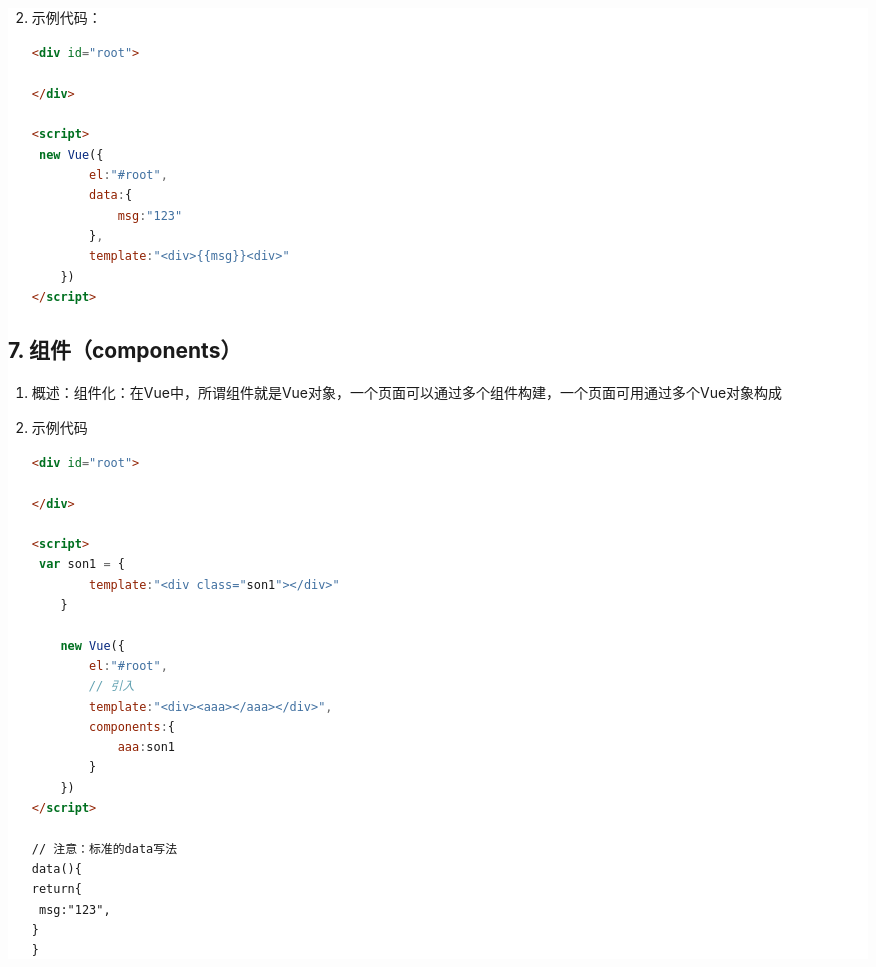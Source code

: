 2. 示例代码：

   ```html
   <div id="root">
       
   </div>
   
   <script>
   	new Vue({
           el:"#root",
           data:{
               msg:"123"
           },
           template:"<div>{{msg}}<div>"
       })
   </script>
   ```

   

## 7. 组件（components）

1. 概述：组件化：在Vue中，所谓组件就是Vue对象，一个页面可以通过多个组件构建，一个页面可用通过多个Vue对象构成

2. 示例代码

   ```html
   <div id="root">
       
   </div>
   
   <script>
   	var son1 = {
           template:"<div class="son1"></div>"
       }
       
       new Vue({
           el:"#root",
           // 引入
           template:"<div><aaa></aaa></div>",
           components:{
               aaa:son1
           }
       })
   </script>
   
   // 注意：标准的data写法
   data(){
   return{
   	msg:"123",
   }
   }
   ```
